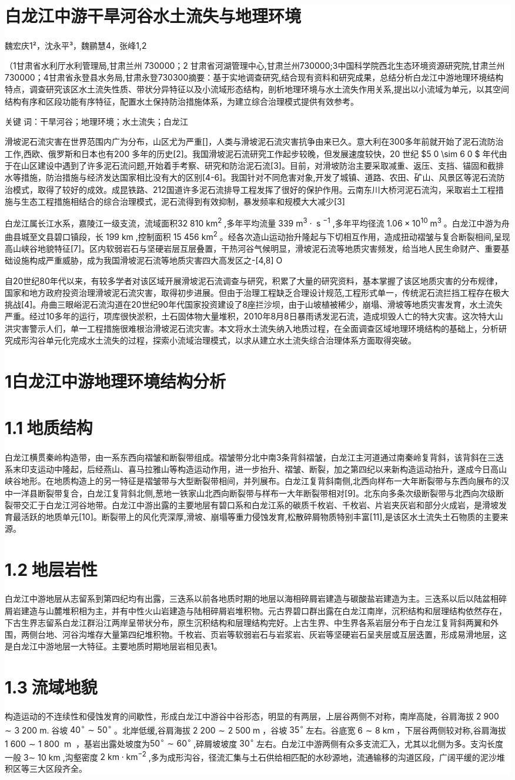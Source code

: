 # 白龙江中游干旱河谷水土流失与地理环境

魏宏庆1²，沈永平³，魏鹂慧4，张峰1,2

（1甘肃省水利厅水利管理局,甘肃兰州 730000；2 甘肃省河湖管理中心,甘肃兰州730000;3中国科学院西北生态环境资源研究院,甘肃兰州730000；4甘肃省永登县水务局,甘肃永登730300摘要：基于实地调查研究,结合现有资料和研究成果，总结分析白龙江中游地理环境结构特点，调查研究该区水土流失性质、带状分异特征以及小流域形态结构，剖析地理环境与水土流失作用关系,提出以小流域为单元，以其空间结构有序和区段功能有序特征，配置水土保持防治措施体系，为建立综合治理模式提供有效参考。

关键 词：干旱河谷；地理环境；水土流失；白龙江

滑坡泥石流灾害在世界范围内广为分布，山区尤为严重[]，人类与滑坡泥石流灾害抗争由来已久。意大利在300多年前就开始了泥石流防治工作,西欧、俄罗斯和日本也有200 多年的历史[2]。我国滑坡泥石流研究工作起步较晚，但发展速度较快，20 世纪 $5 0 \sim 6 0 \$ 年代由于在山区建设中遇到了许多泥石流问题,开始着手考察、研究和防治泥石流[3]。目前，对滑坡防治主要采取减重、返压、支挡、锚固和截排水等措施，防治措施与经济发达国家相比没有大的区别[4-6]。我国针对不同危害对象,开发了城镇、道路、农田、矿山、风景区等泥石流防治模式，取得了较好的成效。成昆铁路、212国道许多泥石流排导工程发挥了很好的保护作用。云南东川大桥河泥石流沟，采取岩土工程措施与生态工程措施相结合的综合治理模式，泥石流得到有效抑制，暴发频率和规模大大减少[3]

白龙江属长江水系，嘉陵江一级支流，流域面积$3 2 ~ 8 1 0 ~ \mathrm { k m } ^ { 2 }$ ,多年平均流量 $3 3 9 \mathrm { ~ m } ^ { 3 } \cdot \mathrm { ~ s ~ } ^ { - 1 }$ ,多年平均径流 $1 . 0 6 \times 1 0 ^ { 1 0 } ~ \mathrm { m } ^ { 3 }$ 。白龙江中游为舟曲县城至文县碧口镇段，长 $1 9 9 ~ \mathrm { k m }$ ,控制面积 $1 5 ~ 4 5 6 ~ \mathrm { k m } ^ { 2 }$ 。经各次造山运动抬升隆起与下切相互作用，造成扭动褶皱与复合断裂相间,呈现高山峡谷地貌特征[7]。区内软弱岩石与坚硬岩层互层叠置，干热河谷气候明显，滑坡泥石流等地质灾害频发，给当地人民生命财产、重要基础设施构成严重威胁，成为我国滑坡泥石流等地质灾害四大高发区之-[4,8] O

自20世纪80年代以来，有较多学者对该区域开展滑坡泥石流调查与研究，积累了大量的研究资料，基本掌握了该区地质灾害的分布规律，国家和地方政府投资治理滑坡泥石流灾害，取得初步进展。但由于治理工程缺乏合理设计规范,工程形式单一，传统泥石流拦挡工程存在极大挑战[4]。舟曲三眼峪泥石流沟道在20世纪90年代国家投资建设了8座拦沙坝，由于山坡植被稀少，崩塌、滑坡等地质灾害发育，水土流失严重。经过10多年的运行，项库很快淤积，土石固体物大量堆积，2010年8月8日暴雨诱发泥石流，造成坝毁人亡的特大灾害。这次特大山洪灾害警示人们，单一工程措施很难根治滑坡泥石流灾害。本文将水土流失纳入地质过程，在全面调查区域地理环境结构的基础上，分析研究成形沟谷单元化完成水土流失的过程，探索小流域治理模式，以求从建立水土流失综合治理体系方面取得突破。

# 1白龙江中游地理环境结构分析

# 1.1 地质结构

白龙江横贯秦岭构造带，由一系东西向褶皱和断裂带组成。褶皱带分北中南3条背斜褶皱，白龙江主河道通过南秦岭复背斜，该背斜在三迭系末印支运动中隆起，后经燕山、喜马拉雅山等构造运动作用，进一步抬升、褶皱、断裂，加之第四纪以来新构造运动抬升，遂成今日高山峡谷地形。在地质构造上的另一特征是褶皱带与大型断裂带相间，并列展布。白龙江复背斜南侧,北西向样布一大年断裂带与东西向展布的汉中一洋县断裂带复合，白龙江复背斜北侧,葱地一铁家山北西向断裂带与样布一大年断裂带相对[9]。北东向多条次级断裂带与北西向次级断裂带交汇于白龙江河谷地带。白龙江中游出露的主要地层有碧口系和白龙江系的碳质千枚岩、千枚岩、片岩夹灰岩和部分火成岩，是滑坡发育最活跃的地质单元[10]。断裂带上的风化壳深厚,滑坡、崩塌等重力侵蚀发育,松散碎屑物质特别丰富[11],是该区水土流失土石物质的主要来源。

# 1.2 地层岩性

白龙江中游地层从志留系到第四纪均有出露，三迭系以前各地质时期的地层以海相碎屑岩建造与碳酸盐岩建造为主。三迭系以后以陆盆相碎屑岩建造与山麓堆积相为主，并有中性火山岩建造与陆相碎屑岩堆积物。元古界碧口群出露在白龙江南岸，沉积结构和层理结构依然存在，下古生界志留系白龙江群沿江两岸呈带状分布，原生沉积结构和层理结构完好。上古生界、中生界各系岩层分布于白龙江复背斜两翼和外围，两侧台地、河谷沟堆存大量第四纪堆积物。千枚岩、页岩等软弱岩石与岩浆岩、灰岩等坚硬岩石呈夹层或互层迭置，形成易滑地层，这是白龙江中游地层一大特征。主要地质时期地层岩相见表1。

# 1.3 流域地貌

构造运动的不连续性和侵蚀发育的间歇性，形成白龙江中游谷中谷形态，明显的有两层，上层谷两侧不对称，南岸高陡，谷肩海拔 $2 \ 9 0 0 \sim 3 \ 2 0 0 \ \mathrm { m } .$ 谷坡 $4 0 ^ { \circ } \sim 5 0 ^ { \circ }$ 。北岸低缓,谷肩海拔 $2 ~ 2 0 0 \sim 2 ~ 5 0 0 ~ \mathrm { m }$ ，谷坡 $3 5 ^ { \circ }$ 左右。谷底宽 $6 \sim 8 ~ \mathrm { k m }$ ，下层谷两侧较对称,谷肩海拔 $1 ~ 6 0 0 \sim 1 ~ 8 0 0 ~ \mathrm { ~ m ~ }$ ，基岩出露处坡度为$5 0 ^ { \circ } \sim 6 0 ^ { \circ }$ ,碎屑坡坡度 $3 0 ^ { \circ }$ 左右。白龙江中游两侧有众多支流汇入，尤其以北侧为多。支沟长度一般 $3 \sim$ $1 0 ~ \mathrm { k m }$ ,沟壑密度 $2 \ \mathrm { k m } \cdot \mathrm { k m } ^ { - 2 }$ ,多为成形沟谷，径流汇集与土石供给相匹配的水砂源地，流通输移的沟道区段，广阔平缓的泥沙堆积区等三大区段齐全。
